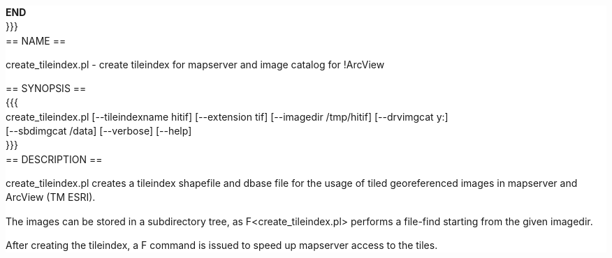                                                                                                                                                                                                                                                                                                             
__END__                                                                                                                                                                                                                                                                                                     
}}}                                                                                                                                                                                                                                                                                                         
== NAME ==                                                                                                                                                                                                                                                                                                  
                                                                                                                                                                                                                                                                                                            
create_tileindex.pl - create tileindex for mapserver and image catalog for !ArcView                                                                                                                                                                                                                         
                                                                                                                                                                                                                                                                                                            
== SYNOPSIS ==                                                                                                                                                                                                                                                                                              
{{{                                                                                                                                                                                                                                                                                                         
  create_tileindex.pl [--tileindexname hitif] [--extension tif] [--imagedir /tmp/hitif] [--drvimgcat y:\]                                                                                                                                                                                                   
                      [--sbdimgcat /data] [--verbose] [--help]                                                                                                                                                                                                                                              
}}}                                                                                                                                                                                                                                                                                                         
== DESCRIPTION ==                                                                                                                                                                                                                                                                                           
                                                                                                                                                                                                                                                                                                            
create_tileindex.pl creates a tileindex shapefile and dbase file for the usage of tiled georeferenced images in mapserver and ArcView (TM ESRI).                                                                                                                                                            
                                                                                                                                                                                                                                                                                                            
The images can be stored in a subdirectory tree, as F<create_tileindex.pl> performs a file-find starting from the given imagedir.                                                                                                                                                                           
                                                                                                                                                                                                                                                                                                            
After creating the tileindex, a F<shptree> command is issued to speed up mapserver access to the tiles.                                                                                                                                                                                                     
